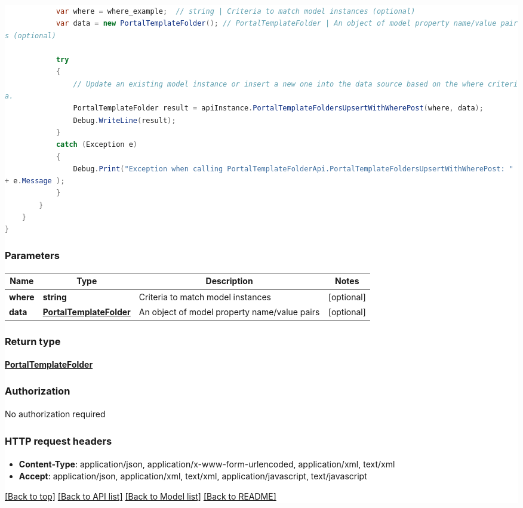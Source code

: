 ```csharp
            var where = where_example;  // string | Criteria to match model instances (optional) 
            var data = new PortalTemplateFolder(); // PortalTemplateFolder | An object of model property name/value pairs (optional) 

            try
            {
                // Update an existing model instance or insert a new one into the data source based on the where criteria.
                PortalTemplateFolder result = apiInstance.PortalTemplateFoldersUpsertWithWherePost(where, data);
                Debug.WriteLine(result);
            }
            catch (Exception e)
            {
                Debug.Print("Exception when calling PortalTemplateFolderApi.PortalTemplateFoldersUpsertWithWherePost: " + e.Message );
            }
        }
    }
}
```

### Parameters

Name | Type | Description  | Notes
------------- | ------------- | ------------- | -------------
 **where** | **string**| Criteria to match model instances | [optional] 
 **data** | [**PortalTemplateFolder**](PortalTemplateFolder.md)| An object of model property name/value pairs | [optional] 

### Return type

[**PortalTemplateFolder**](PortalTemplateFolder.md)

### Authorization

No authorization required

### HTTP request headers

 - **Content-Type**: application/json, application/x-www-form-urlencoded, application/xml, text/xml
 - **Accept**: application/json, application/xml, text/xml, application/javascript, text/javascript

[[Back to top]](#) [[Back to API list]](../README.md#documentation-for-api-endpoints) [[Back to Model list]](../README.md#documentation-for-models) [[Back to README]](../README.md)

